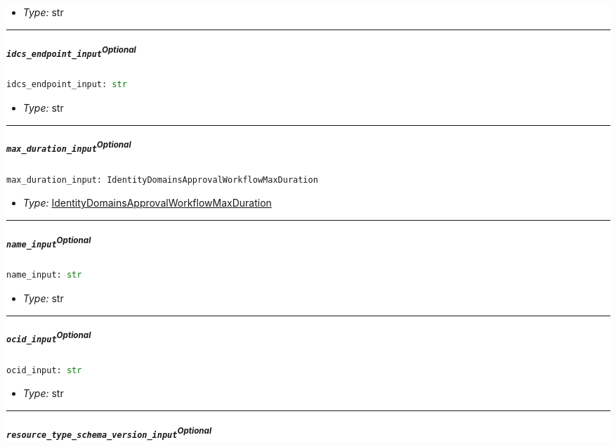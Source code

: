 - *Type:* str

---

##### `idcs_endpoint_input`<sup>Optional</sup> <a name="idcs_endpoint_input" id="rhizo-co-terraform-provider-oci.identityDomainsApprovalWorkflow.IdentityDomainsApprovalWorkflow.property.idcsEndpointInput"></a>

```python
idcs_endpoint_input: str
```

- *Type:* str

---

##### `max_duration_input`<sup>Optional</sup> <a name="max_duration_input" id="rhizo-co-terraform-provider-oci.identityDomainsApprovalWorkflow.IdentityDomainsApprovalWorkflow.property.maxDurationInput"></a>

```python
max_duration_input: IdentityDomainsApprovalWorkflowMaxDuration
```

- *Type:* <a href="#rhizo-co-terraform-provider-oci.identityDomainsApprovalWorkflow.IdentityDomainsApprovalWorkflowMaxDuration">IdentityDomainsApprovalWorkflowMaxDuration</a>

---

##### `name_input`<sup>Optional</sup> <a name="name_input" id="rhizo-co-terraform-provider-oci.identityDomainsApprovalWorkflow.IdentityDomainsApprovalWorkflow.property.nameInput"></a>

```python
name_input: str
```

- *Type:* str

---

##### `ocid_input`<sup>Optional</sup> <a name="ocid_input" id="rhizo-co-terraform-provider-oci.identityDomainsApprovalWorkflow.IdentityDomainsApprovalWorkflow.property.ocidInput"></a>

```python
ocid_input: str
```

- *Type:* str

---

##### `resource_type_schema_version_input`<sup>Optional</sup> <a name="resource_type_schema_version_input" id="rhizo-co-terraform-provider-oci.identityDomainsApprovalWorkflow.IdentityDomainsApprovalWorkflow.property.resourceTypeSchemaVersionInput"></a>
